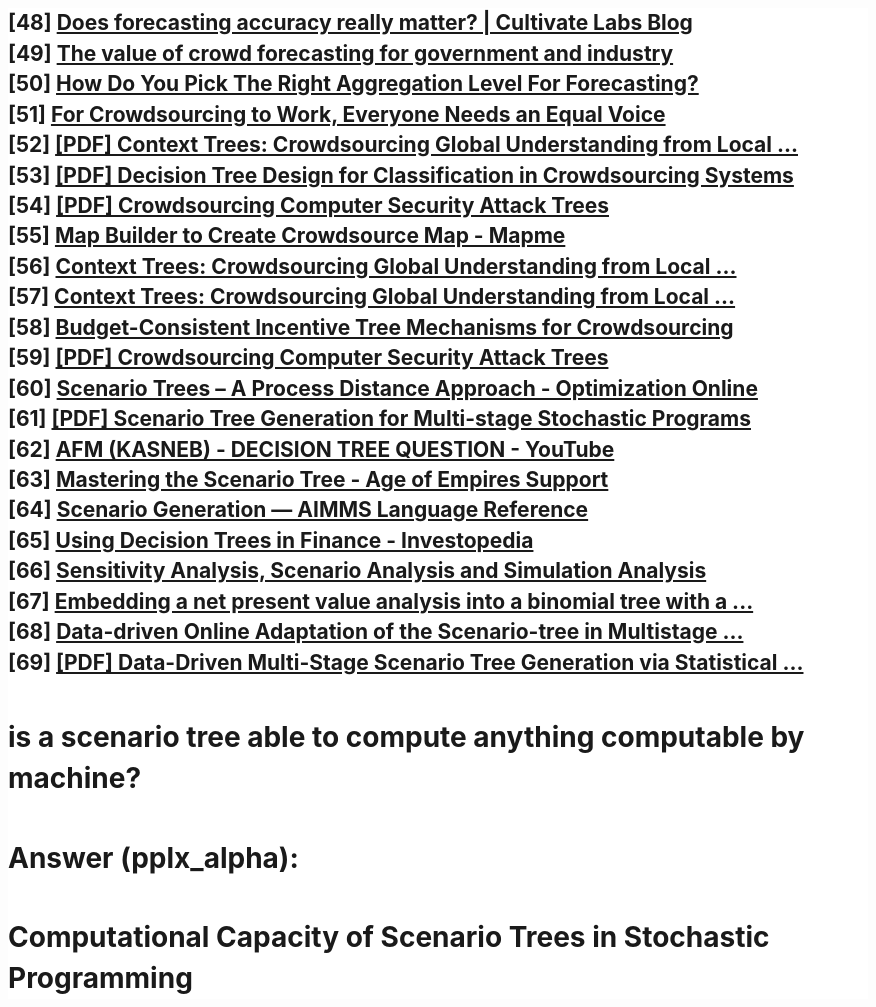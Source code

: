 [48] [Does forecasting accuracy really matter? | Cultivate Labs Blog](https://www.cultivatelabs.com/posts/does-forecasting-accuracy-really-matter)  
[49] [The value of crowd forecasting for government and industry](https://www.cultivatelabs.com/posts/the-value-of-crowd-forecasting-for-government-and-industry)  
[50] [How Do You Pick The Right Aggregation Level For Forecasting?](https://demand-planning.com/2019/05/27/aggregation-levels-for-forecasting/)  
[51] [For Crowdsourcing to Work, Everyone Needs an Equal Voice](https://hbr.org/2019/07/research-for-crowdsourcing-to-work-everyone-needs-an-equal-voice)  
[52] [[PDF] Context Trees: Crowdsourcing Global Understanding from Local ...](https://hci.stanford.edu/publications/2014/contexttrees/contexttrees-hcomp2014.pdf)  
[53] [[PDF] Decision Tree Design for Classification in Crowdsourcing Systems](https://arxiv.org/pdf/1805.00559.pdf)  
[54] [[PDF] Crowdsourcing Computer Security Attack Trees](https://repository.rit.edu/cgi/viewcontent.cgi?article=1878&context=other)  
[55] [Map Builder to Create Crowdsource Map - Mapme](https://mapme.com/solutions/crowdsourcing-map/)  
[56] [Context Trees: Crowdsourcing Global Understanding from Local ...](http://ilpubs.stanford.edu:8090/1105/)  
[57] [Context Trees: Crowdsourcing Global Understanding from Local ...](https://ojs.aaai.org/index.php/HCOMP/article/view/13149)  
[58] [Budget-Consistent Incentive Tree Mechanisms for Crowdsourcing](https://arxiv.org/abs/1812.09433)  
[59] [[PDF] Crowdsourcing Computer Security Attack Trees](https://www.rit.edu/academicaffairs/facultyscholarship/submit/download_file.php?id=19069)  
[60] [Scenario Trees – A Process Distance Approach - Optimization Online](https://optimization-online.org/2012/05/3458/)  
[61] [[PDF] Scenario Tree Generation for Multi-stage Stochastic Programs](https://www2.mathematik.hu-berlin.de/~romisch/papers/HeRo11.pdf)  
[62] [AFM (KASNEB) - DECISION TREE QUESTION - YouTube](https://www.youtube.com/watch?v=4pLO1uzJzaM)  
[63] [Mastering the Scenario Tree - Age of Empires Support](https://support.ageofempires.com/hc/en-us/articles/11726608098708-Mastering-the-Scenario-Tree)  
[64] [Scenario Generation — AIMMS Language Reference](https://documentation.aimms.com/language-reference/optimization-modeling-components/stochastic-programming/scenario-generation.html)  
[65] [Using Decision Trees in Finance - Investopedia](https://www.investopedia.com/articles/financial-theory/11/decisions-trees-finance.asp)  
[66] [Sensitivity Analysis, Scenario Analysis and Simulation Analysis](https://analystprep.com/study-notes/cfa-level-2/sensitivity-analysis-scenario-analysis-and-simulation-analysis/)  
[67] [Embedding a net present value analysis into a binomial tree with a ...](https://onlinelibrary.wiley.com/doi/full/10.1002/mde.3572)  
[68] [Data-driven Online Adaptation of the Scenario-tree in Multistage ...](https://www.sciencedirect.com/science/article/pii/S2405896319301910)  
[69] [[PDF] Data-Driven Multi-Stage Scenario Tree Generation via Statistical ...](https://egon.cheme.cmu.edu/Papers/Distribution_Matching_Problem.pdf)  
---  


# is a scenario tree able to compute anything computable by machine?  
  
# Answer (pplx_alpha):  
# Computational Capacity of Scenario Trees in Stochastic Programming
